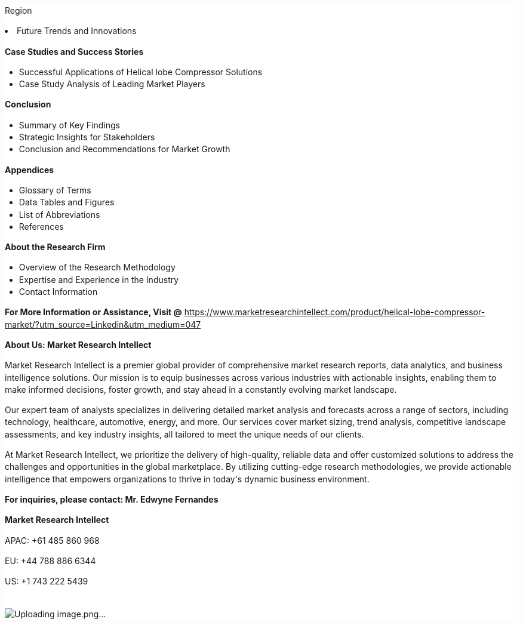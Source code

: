 Region</li><li>Future Trends and Innovations</li></ul><p><strong>Case Studies and Success Stories</strong></p><ul><li>Successful Applications of Helical lobe Compressor Solutions</li><li>Case Study Analysis of Leading Market Players</li></ul><p><strong>Conclusion</strong></p><ul><li>Summary of Key Findings</li><li>Strategic Insights for Stakeholders</li><li>Conclusion and Recommendations for Market Growth</li></ul><p><strong>Appendices</strong></p><ul><li>Glossary of Terms</li><li>Data Tables and Figures</li><li>List of Abbreviations</li><li>References</li></ul><p><strong>About the Research Firm</strong></p><ul><li>Overview of the Research Methodology</li><li>Expertise and Experience in the Industry</li><li>Contact Information</li></ul></div><div class="article-main__content" data-test-id="publishing-text-block"><p><span class="font-[700]"><strong>For More Information or Assistance, Visit @</strong>&nbsp;<a href="https://www.marketresearchintellect.com/product/helical-lobe-compressor-market/?utm_source=Linkedin&utm_medium=047">https://www.marketresearchintellect.com/product/helical-lobe-compressor-market/?utm_source=Linkedin&utm_medium=047</a></span></p><p><strong>About Us: Market Research Intellect</strong></p><p>Market Research Intellect is a premier global provider of comprehensive market research reports, data analytics, and business intelligence solutions. Our mission is to equip businesses across various industries with actionable insights, enabling them to make informed decisions, foster growth, and stay ahead in a constantly evolving market landscape.</p><p>Our expert team of analysts specializes in delivering detailed market analysis and forecasts across a range of sectors, including technology, healthcare, automotive, energy, and more. Our services cover market sizing, trend analysis, competitive landscape assessments, and key industry insights, all tailored to meet the unique needs of our clients.</p><p>At Market Research Intellect, we prioritize the delivery of high-quality, reliable data and offer customized solutions to address the challenges and opportunities in the global marketplace. By utilizing cutting-edge research methodologies, we provide actionable intelligence that empowers organizations to thrive in today's dynamic business environment.</p><p><strong>For inquiries, please contact: Mr. Edwyne Fernandes</strong></p><p><strong>Market Research Intellect</strong></p><p>APAC: +61 485 860 968</p><p>EU: +44 788 886 6344</p><p>US: +1 743 222 5439</p></div><div class="article-main__content" data-test-id="publishing-text-block">&nbsp;</div>
![Uploading image.png…]()
